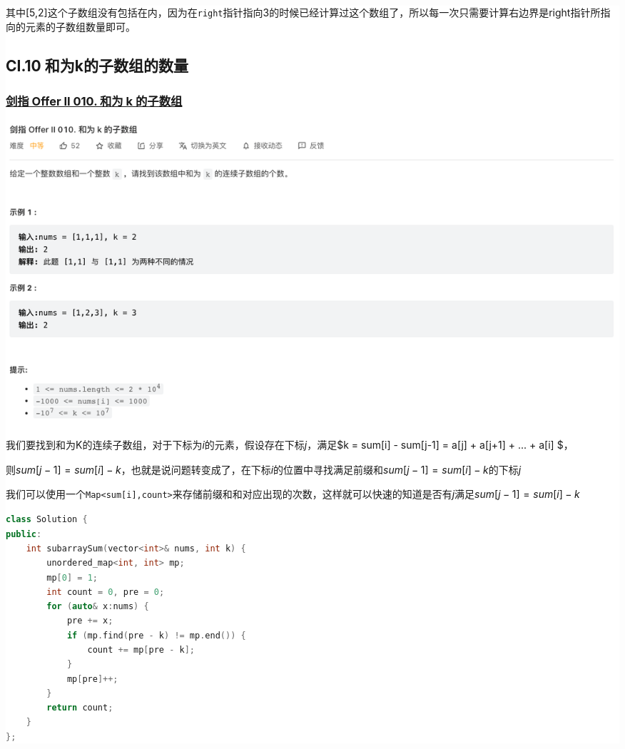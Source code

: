 其中[5,2]这个子数组没有包括在内，因为在`right`指针指向3的时候已经计算过这个数组了，所以每一次只需要计算右边界是right指针所指向的元素的子数组数量即可。

## CI.10 和为k的子数组的数量

### [剑指 Offer II 010. 和为 k 的子数组](https://leetcode-cn.com/problems/QTMn0o/)

![image-20220406225019616](images/Array/image-20220406225019616-9256620.png)

我们要找到和为K的连续子数组，对于下标为$i$的元素，假设存在下标$j$，满足$k = sum[i] - sum[j-1] = a[j] + a[j+1] + ... + a[i] $，

则$sum[j-1] = sum[i] - k$，也就是说问题转变成了，在下标$i$的位置中寻找满足前缀和$sum[j-1] = sum[i] - k$的下标$j$

我们可以使用一个`Map<sum[i],count>`来存储前缀和和对应出现的次数，这样就可以快速的知道是否有$j$满足$sum[j-1] = sum[i] - k$

```c++
class Solution {
public:
    int subarraySum(vector<int>& nums, int k) {
        unordered_map<int, int> mp;
        mp[0] = 1;
        int count = 0, pre = 0;
        for (auto& x:nums) {
            pre += x;
            if (mp.find(pre - k) != mp.end()) {
                count += mp[pre - k];
            }
            mp[pre]++;
        }
        return count;
    }
};
```
